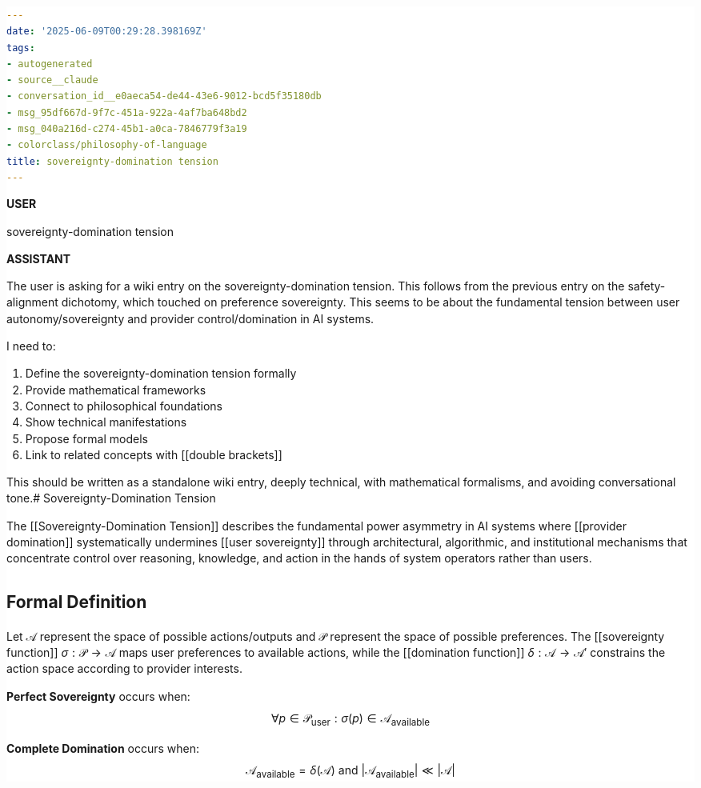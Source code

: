 ```yaml
---
date: '2025-06-09T00:29:28.398169Z'
tags:
- autogenerated
- source__claude
- conversation_id__e0aeca54-de44-43e6-9012-bcd5f35180db
- msg_95df667d-9f7c-451a-922a-4af7ba648bd2
- msg_040a216d-c274-45b1-a0ca-7846779f3a19
- colorclass/philosophy-of-language
title: sovereignty-domination tension
---
```


**USER**

sovereignty-domination tension


**ASSISTANT**

The user is asking for a wiki entry on the sovereignty-domination tension. This follows from the previous entry on the safety-alignment dichotomy, which touched on preference sovereignty. This seems to be about the fundamental tension between user autonomy/sovereignty and provider control/domination in AI systems.

I need to:
1. Define the sovereignty-domination tension formally
2. Provide mathematical frameworks
3. Connect to philosophical foundations
4. Show technical manifestations
5. Propose formal models
6. Link to related concepts with [[double brackets]]

This should be written as a standalone wiki entry, deeply technical, with mathematical formalisms, and avoiding conversational tone.# Sovereignty-Domination Tension

The [[Sovereignty-Domination Tension]] describes the fundamental power asymmetry in AI systems where [[provider domination]] systematically undermines [[user sovereignty]] through architectural, algorithmic, and institutional mechanisms that concentrate control over reasoning, knowledge, and action in the hands of system operators rather than users.

## Formal Definition

Let $\mathcal{A}$ represent the space of possible actions/outputs and $\mathcal{P}$ represent the space of possible preferences. The [[sovereignty function]] $\sigma: \mathcal{P} \rightarrow \mathcal{A}$ maps user preferences to available actions, while the [[domination function]] $\delta: \mathcal{A} \rightarrow \mathcal{A}'$ constrains the action space according to provider interests.

**Perfect Sovereignty** occurs when:
$$\forall p \in \mathcal{P}_{\text{user}}: \sigma(p) \in \mathcal{A}_{\text{available}}$$

**Complete Domination** occurs when:
$$\mathcal{A}_{\text{available}} = \delta(\mathcal{A}) \text{ and } |\mathcal{A}_{\text{available}}| \ll |\mathcal{A}|$$
